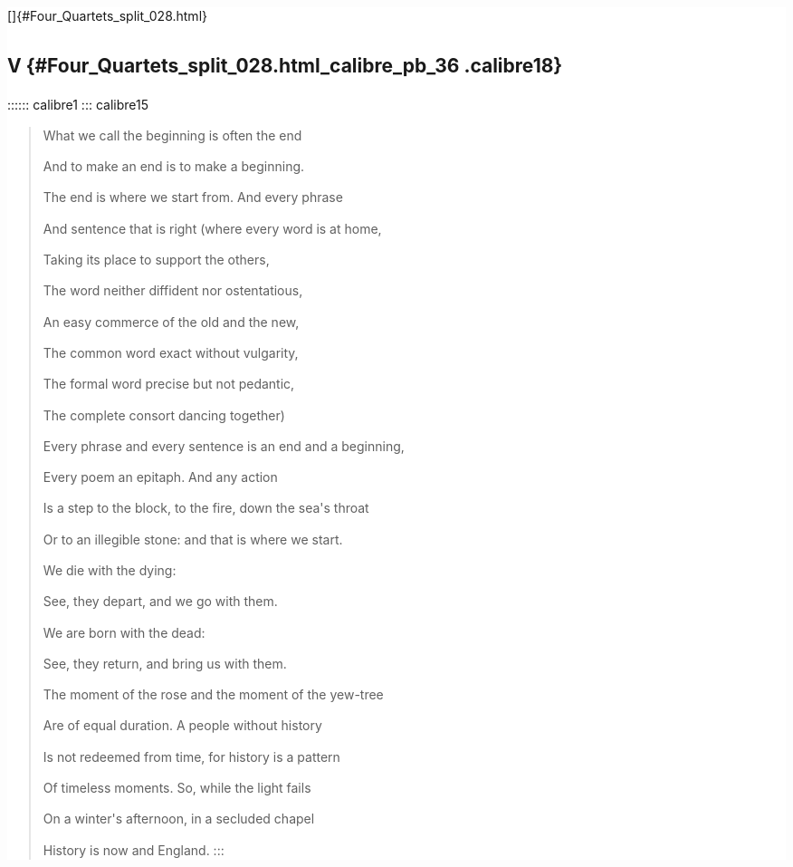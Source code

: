 []{#Four_Quartets_split_028.html}

## V {#Four_Quartets_split_028.html_calibre_pb_36 .calibre18}

:::::: calibre1
::: calibre15
> What we call the beginning is often the end
>
> And to make an end is to make a beginning.
>
> The end is where we start from. And every phrase
>
> And sentence that is right (where every word is at home,
>
> Taking its place to support the others,
>
> The word neither diffident nor ostentatious,
>
> An easy commerce of the old and the new,
>
> The common word exact without vulgarity,
>
> The formal word precise but not pedantic,
>
> The complete consort dancing together)
>
> Every phrase and every sentence is an end and a beginning,
>
> Every poem an epitaph. And any action
>
> Is a step to the block, to the fire, down the sea's throat
>
> Or to an illegible stone: and that is where we start.
>
> We die with the dying:
>
> See, they depart, and we go with them.
>
> We are born with the dead:
>
> See, they return, and bring us with them.
>
> The moment of the rose and the moment of the yew-tree
>
> Are of equal duration. A people without history
>
> Is not redeemed from time, for history is a pattern
>
> Of timeless moments. So, while the light fails
>
> On a winter's afternoon, in a secluded chapel
>
> History is now and England.
:::
